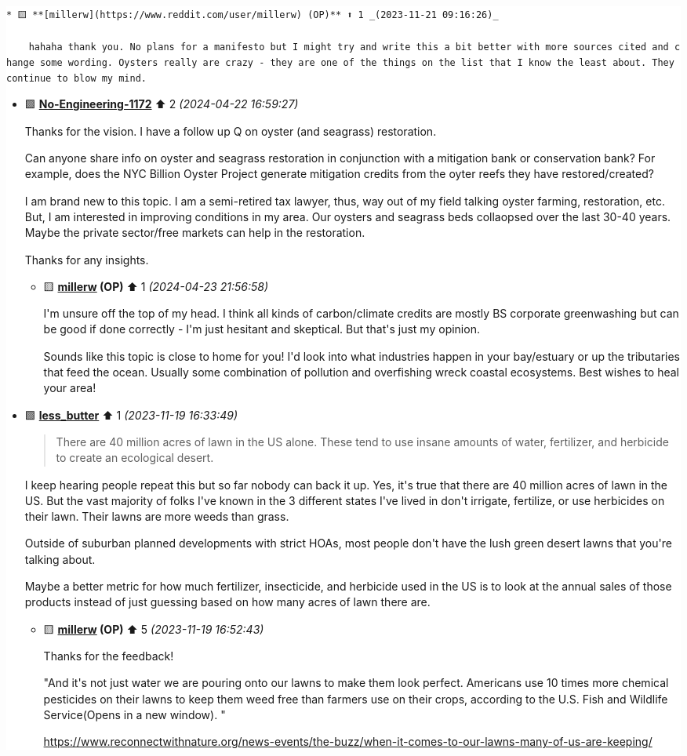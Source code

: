 	* 🟨 **[millerw](https://www.reddit.com/user/millerw) (OP)** ⬆️ 1 _(2023-11-21 09:16:26)_

		hahaha thank you. No plans for a manifesto but I might try and write this a bit better with more sources cited and change some wording. Oysters really are crazy - they are one of the things on the list that I know the least about. They continue to blow my mind.

* 🟩 **[No-Engineering-1172](https://www.reddit.com/user/No-Engineering-1172)** ⬆️ 2 _(2024-04-22 16:59:27)_

	Thanks for the vision.  I have a follow up Q on oyster (and seagrass) restoration. 

	Can anyone share info on oyster and seagrass restoration in conjunction with a mitigation bank or conservation bank?   For example, does the NYC Billion Oyster Project generate mitigation credits from the oyter reefs they have restored/created?

	I am brand new to this topic.  I am a semi-retired tax lawyer, thus, way out of my field talking oyster farming, restoration, etc. But, I am interested in improving conditions in my area.  Our oysters and seagrass beds collaopsed over the last 30-40 years.  Maybe the private sector/free markets can help in the restoration.   

	   

	Thanks for any insights.

	* 🟨 **[millerw](https://www.reddit.com/user/millerw) (OP)** ⬆️ 1 _(2024-04-23 21:56:58)_

		I'm unsure off the top of my head. I think all kinds of carbon/climate credits are mostly BS corporate greenwashing but can be good if done correctly - I'm just hesitant and skeptical. But that's just my opinion.
		
		Sounds like this topic is close to home for you! I'd look into what industries happen in your bay/estuary or up the tributaries that feed the ocean. Usually some combination of pollution and overfishing wreck coastal ecosystems. Best wishes to heal your area!

* 🟩 **[less_butter](https://www.reddit.com/user/less_butter)** ⬆️ 1 _(2023-11-19 16:33:49)_

	> There are 40 million acres of lawn in the US alone. These tend to use insane amounts of water, fertilizer, and herbicide to create an ecological desert.

	I keep hearing people repeat this but so far nobody can back it up. Yes, it's true that there are 40 million acres of lawn in the US. But the vast majority of folks I've known in the 3 different states I've lived in don't irrigate, fertilize, or use herbicides on their lawn. Their lawns are more weeds than grass.

	Outside of suburban planned developments with strict HOAs, most people don't have the lush green desert lawns that you're talking about.

	Maybe a better metric for how much fertilizer, insecticide, and herbicide used in the US is to look at the annual sales of those products instead of just guessing based on how many acres of lawn there are.

	* 🟨 **[millerw](https://www.reddit.com/user/millerw) (OP)** ⬆️ 5 _(2023-11-19 16:52:43)_

		Thanks for the feedback!
		
		"And it's not just water we are pouring onto our lawns to make them look perfect. Americans use 10 times more chemical pesticides on their lawns to keep them weed free than farmers use on their crops, according to the U.S. Fish and Wildlife Service(Opens in a new window). "
		
		https://www.reconnectwithnature.org/news-events/the-buzz/when-it-comes-to-our-lawns-many-of-us-are-keeping/
		